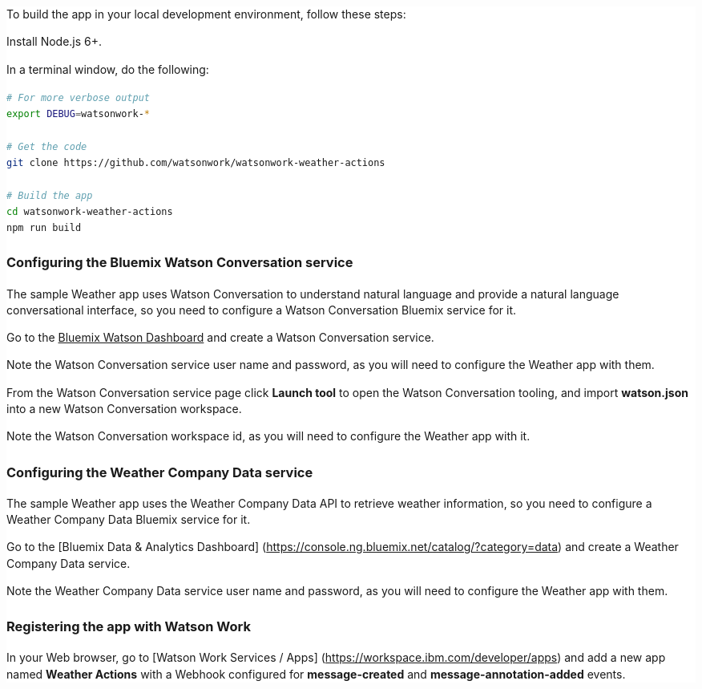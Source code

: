 To build the app in your local development environment, follow these steps:

Install Node.js 6+.

In a terminal window, do the following:
```sh
# For more verbose output
export DEBUG=watsonwork-*

# Get the code
git clone https://github.com/watsonwork/watsonwork-weather-actions

# Build the app
cd watsonwork-weather-actions
npm run build
```

### Configuring the Bluemix Watson Conversation service

The sample Weather app uses Watson Conversation to understand natural
language and provide a natural language conversational interface, so
you need to configure a Watson Conversation Bluemix service for it.

Go to the
[Bluemix Watson Dashboard](https://console.ng.bluemix.net/dashboard/watson)
and create a Watson Conversation service.

Note the Watson Conversation service user name and password, as you will
need to configure the Weather app with them.

From the Watson Conversation service page click **Launch tool** to open
the Watson Conversation tooling, and import **watson.json** into a new
Watson Conversation workspace.

Note the Watson Conversation workspace id, as you will need to configure the
Weather app with it.

### Configuring the Weather Company Data service

The sample Weather app uses the Weather Company Data API to retrieve
weather information, so you need to configure a Weather Company Data
Bluemix service for it.

Go to the
[Bluemix Data & Analytics Dashboard]
(https://console.ng.bluemix.net/catalog/?category=data) and create a Weather
Company Data service.

Note the Weather Company Data service user name and password, as you will
need to configure the Weather app with them.

### Registering the app with Watson Work

In your Web browser, go to [Watson Work Services / Apps]
(https://workspace.ibm.com/developer/apps) and add a new app named
**Weather Actions** with a Webhook configured for **message-created** and
**message-annotation-added** events.

